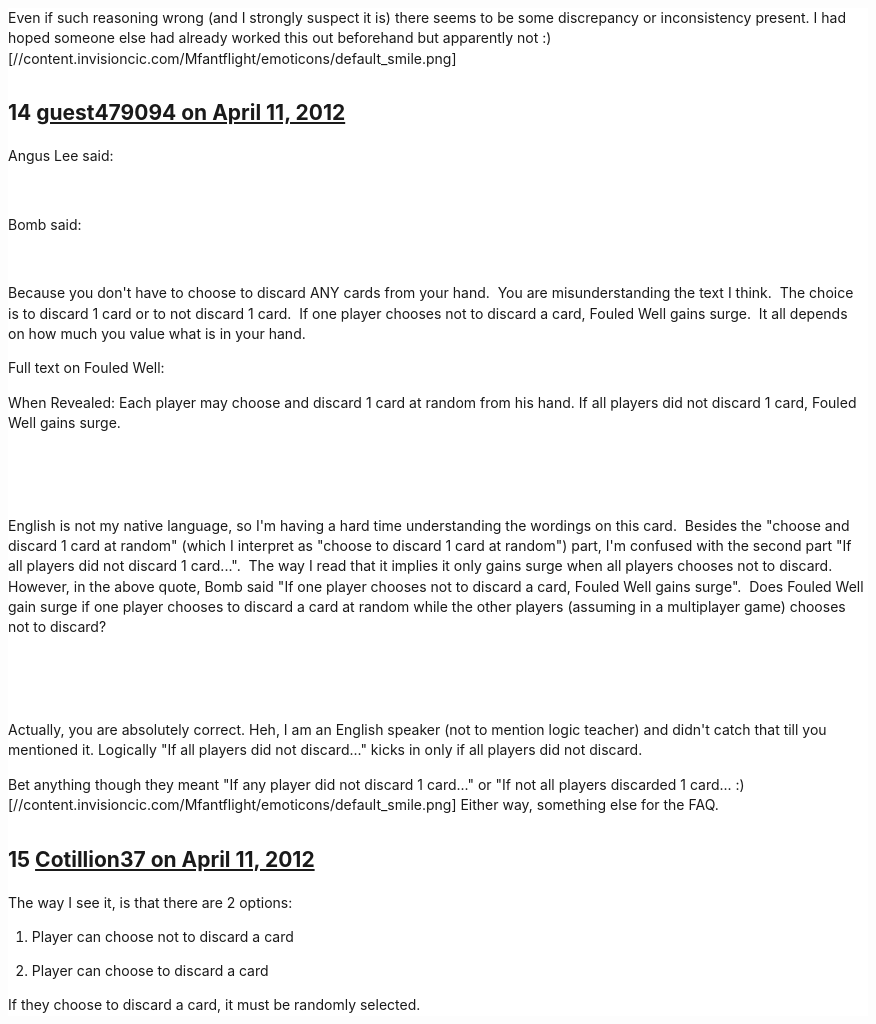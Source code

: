 Even if such reasoning wrong (and I strongly suspect it is) there seems to be some discrepancy or inconsistency present. I had hoped someone else had already worked this out beforehand but apparently not :) [//content.invisioncic.com/Mfantflight/emoticons/default_smile.png]

## 14 [guest479094 on April 11, 2012](https://community.fantasyflightgames.com/topic/62926-fouled-well/?do=findComment&comment=616080)

Angus Lee said:

 

Bomb said:

 

Because you don't have to choose to discard ANY cards from your hand.  You are misunderstanding the text I think.  The choice is to discard 1 card or to not discard 1 card.  If one player chooses not to discard a card, Fouled Well gains surge.  It all depends on how much you value what is in your hand.

Full text on Fouled Well:

When Revealed: Each player may choose and discard 1 card at random from his hand. If all players did not discard 1 card, Fouled Well gains surge.

 

 

English is not my native language, so I'm having a hard time understanding the wordings on this card.  Besides the "choose and discard 1 card at random" (which I interpret as "choose to discard 1 card at random") part, I'm confused with the second part "If all players did not discard 1 card...".  The way I read that it implies it only gains surge when all players chooses not to discard.  However, in the above quote, Bomb said "If one player chooses not to discard a card, Fouled Well gains surge".  Does Fouled Well gain surge if one player chooses to discard a card at random while the other players (assuming in a multiplayer game) chooses not to discard?

 

 

Actually, you are absolutely correct. Heh, I am an English speaker (not to mention logic teacher) and didn't catch that till you mentioned it. Logically "If all players did not discard..." kicks in only if all players did not discard. 

Bet anything though they meant "If any player did not discard 1 card..." or "If not all players discarded 1 card... :) [//content.invisioncic.com/Mfantflight/emoticons/default_smile.png] Either way, something else for the FAQ. 

## 15 [Cotillion37 on April 11, 2012](https://community.fantasyflightgames.com/topic/62926-fouled-well/?do=findComment&comment=616090)

The way I see it, is that there are 2 options:

1) Player can choose not to discard a card

2) Player can choose to discard a card

If they choose to discard a card, it must be randomly selected.
